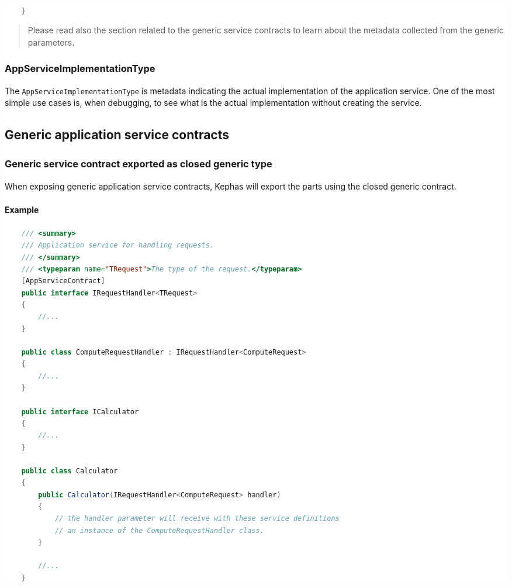 ```C#
    }
```

> Please read also the section related to the generic service contracts to learn about the metadata collected from the generic parameters.

### AppServiceImplementationType
The `AppServiceImplementationType` is metadata indicating the actual implementation of the application service. One of the most simple use cases is, when debugging, to see what is the actual implementation without creating the service.

## Generic application service contracts

### Generic service contract exported as closed generic type

When exposing generic application service contracts, Kephas will export the parts using the closed generic contract.

#### Example

```C#
    /// <summary>
    /// Application service for handling requests.
    /// </summary>
    /// <typeparam name="TRequest">The type of the request.</typeparam>
    [AppServiceContract]
    public interface IRequestHandler<TRequest>
    {
        //...
    }
	
    public class ComputeRequestHandler : IRequestHandler<ComputeRequest>
    {
        //...
    }
	
    public interface ICalculator
    {
        //...
    }
	
    public class Calculator
    {
        public Calculator(IRequestHandler<ComputeRequest> handler)
        {
            // the handler parameter will receive with these service definitions
            // an instance of the ComputeRequestHandler class.
        }
		
        //...
    }
```
